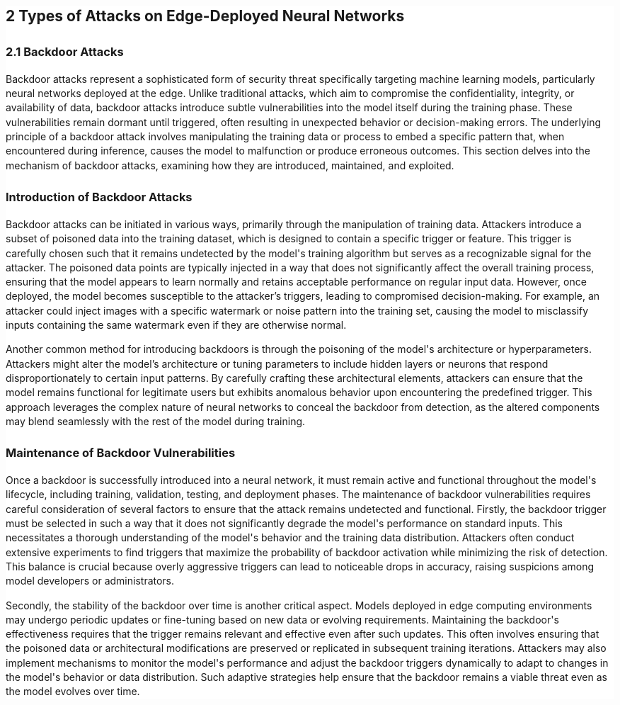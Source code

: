 ## 2 Types of Attacks on Edge-Deployed Neural Networks

### 2.1 Backdoor Attacks

Backdoor attacks represent a sophisticated form of security threat specifically targeting machine learning models, particularly neural networks deployed at the edge. Unlike traditional attacks, which aim to compromise the confidentiality, integrity, or availability of data, backdoor attacks introduce subtle vulnerabilities into the model itself during the training phase. These vulnerabilities remain dormant until triggered, often resulting in unexpected behavior or decision-making errors. The underlying principle of a backdoor attack involves manipulating the training data or process to embed a specific pattern that, when encountered during inference, causes the model to malfunction or produce erroneous outcomes. This section delves into the mechanism of backdoor attacks, examining how they are introduced, maintained, and exploited.

### Introduction of Backdoor Attacks
Backdoor attacks can be initiated in various ways, primarily through the manipulation of training data. Attackers introduce a subset of poisoned data into the training dataset, which is designed to contain a specific trigger or feature. This trigger is carefully chosen such that it remains undetected by the model's training algorithm but serves as a recognizable signal for the attacker. The poisoned data points are typically injected in a way that does not significantly affect the overall training process, ensuring that the model appears to learn normally and retains acceptable performance on regular input data. However, once deployed, the model becomes susceptible to the attacker’s triggers, leading to compromised decision-making. For example, an attacker could inject images with a specific watermark or noise pattern into the training set, causing the model to misclassify inputs containing the same watermark even if they are otherwise normal.

Another common method for introducing backdoors is through the poisoning of the model's architecture or hyperparameters. Attackers might alter the model’s architecture or tuning parameters to include hidden layers or neurons that respond disproportionately to certain input patterns. By carefully crafting these architectural elements, attackers can ensure that the model remains functional for legitimate users but exhibits anomalous behavior upon encountering the predefined trigger. This approach leverages the complex nature of neural networks to conceal the backdoor from detection, as the altered components may blend seamlessly with the rest of the model during training.

### Maintenance of Backdoor Vulnerabilities
Once a backdoor is successfully introduced into a neural network, it must remain active and functional throughout the model's lifecycle, including training, validation, testing, and deployment phases. The maintenance of backdoor vulnerabilities requires careful consideration of several factors to ensure that the attack remains undetected and functional. Firstly, the backdoor trigger must be selected in such a way that it does not significantly degrade the model's performance on standard inputs. This necessitates a thorough understanding of the model's behavior and the training data distribution. Attackers often conduct extensive experiments to find triggers that maximize the probability of backdoor activation while minimizing the risk of detection. This balance is crucial because overly aggressive triggers can lead to noticeable drops in accuracy, raising suspicions among model developers or administrators.

Secondly, the stability of the backdoor over time is another critical aspect. Models deployed in edge computing environments may undergo periodic updates or fine-tuning based on new data or evolving requirements. Maintaining the backdoor's effectiveness requires that the trigger remains relevant and effective even after such updates. This often involves ensuring that the poisoned data or architectural modifications are preserved or replicated in subsequent training iterations. Attackers may also implement mechanisms to monitor the model's performance and adjust the backdoor triggers dynamically to adapt to changes in the model's behavior or data distribution. Such adaptive strategies help ensure that the backdoor remains a viable threat even as the model evolves over time.
